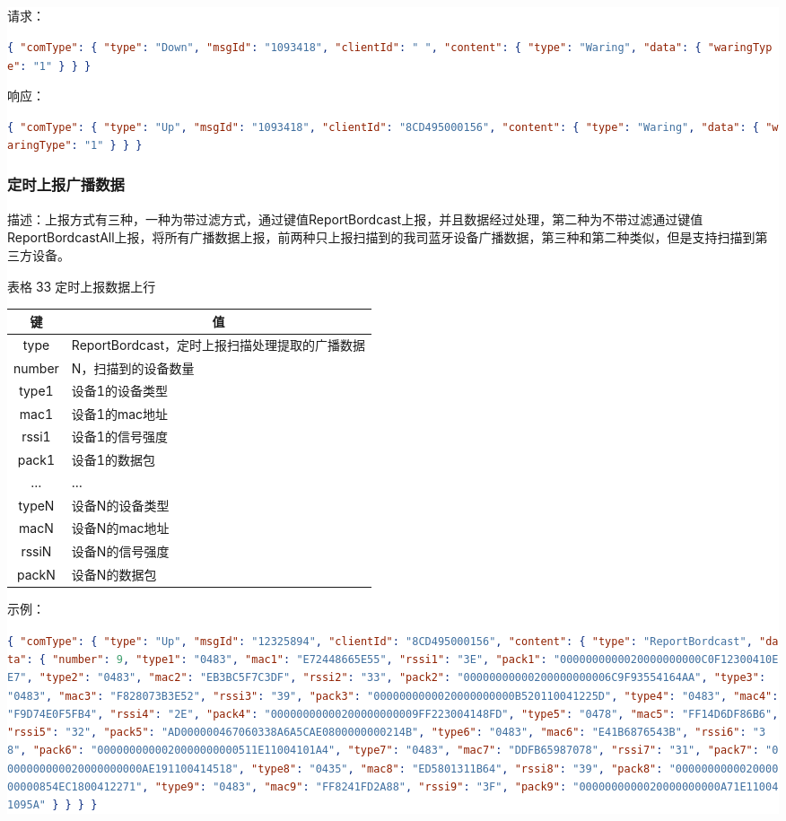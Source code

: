 请求：

```json
{ "comType": { "type": "Down", "msgId": "1093418", "clientId": " ", "content": { "type": "Waring", "data": { "waringType": "1" } } }
```

响应：

```json
{ "comType": { "type": "Up", "msgId": "1093418", "clientId": "8CD495000156", "content": { "type": "Waring", "data": { "waringType": "1" } } }
```

### 定时上报广播数据

描述：上报方式有三种，一种为带过滤方式，通过键值ReportBordcast上报，并且数据经过处理，第二种为不带过滤通过键值ReportBordcastAll上报，将所有广播数据上报，前两种只上报扫描到的我司蓝牙设备广播数据，第三种和第二种类似，但是支持扫描到第三方设备。

表格 33 定时上报数据上行

|   键   | 值                                             |
| :----: | ---------------------------------------------- |
|  type  | ReportBordcast，定时上报扫描处理提取的广播数据 |
| number | N，扫描到的设备数量                            |
| type1  | 设备1的设备类型                                |
|  mac1  | 设备1的mac地址                                 |
| rssi1  | 设备1的信号强度                                |
| pack1  | 设备1的数据包                                  |
|   …    | …                                              |
| typeN  | 设备N的设备类型                                |
|  macN  | 设备N的mac地址                                 |
| rssiN  | 设备N的信号强度                                |
| packN  | 设备N的数据包                                  |

示例：

```json
{ "comType": { "type": "Up", "msgId": "12325894", "clientId": "8CD495000156", "content": { "type": "ReportBordcast", "data": { "number": 9, "type1": "0483", "mac1": "E72448665E55", "rssi1": "3E", "pack1": "0000000000020000000000C0F12300410EE7", "type2": "0483", "mac2": "EB3BC5F7C3DF", "rssi2": "33", "pack2": "00000000000200000000006C9F93554164AA", "type3": "0483", "mac3": "F828073B3E52", "rssi3": "39", "pack3": "0000000000020000000000B520110041225D", "type4": "0483", "mac4": "F9D74E0F5FB4", "rssi4": "2E", "pack4": "00000000000200000000009FF223004148FD", "type5": "0478", "mac5": "FF14D6DF86B6", "rssi5": "32", "pack5": "AD000000467060338A6A5CAE0800000000214B", "type6": "0483", "mac6": "E41B6876543B", "rssi6": "38", "pack6": "0000000000020000000000511E11004101A4", "type7": "0483", "mac7": "DDFB65987078", "rssi7": "31", "pack7": "0000000000020000000000AE191100414518", "type8": "0435", "mac8": "ED5801311B64", "rssi8": "39", "pack8": "000000000002000000000854EC1800412271", "type9": "0483", "mac9": "FF8241FD2A88", "rssi9": "3F", "pack9": "0000000000020000000000A71E110041095A" } } } }
```
